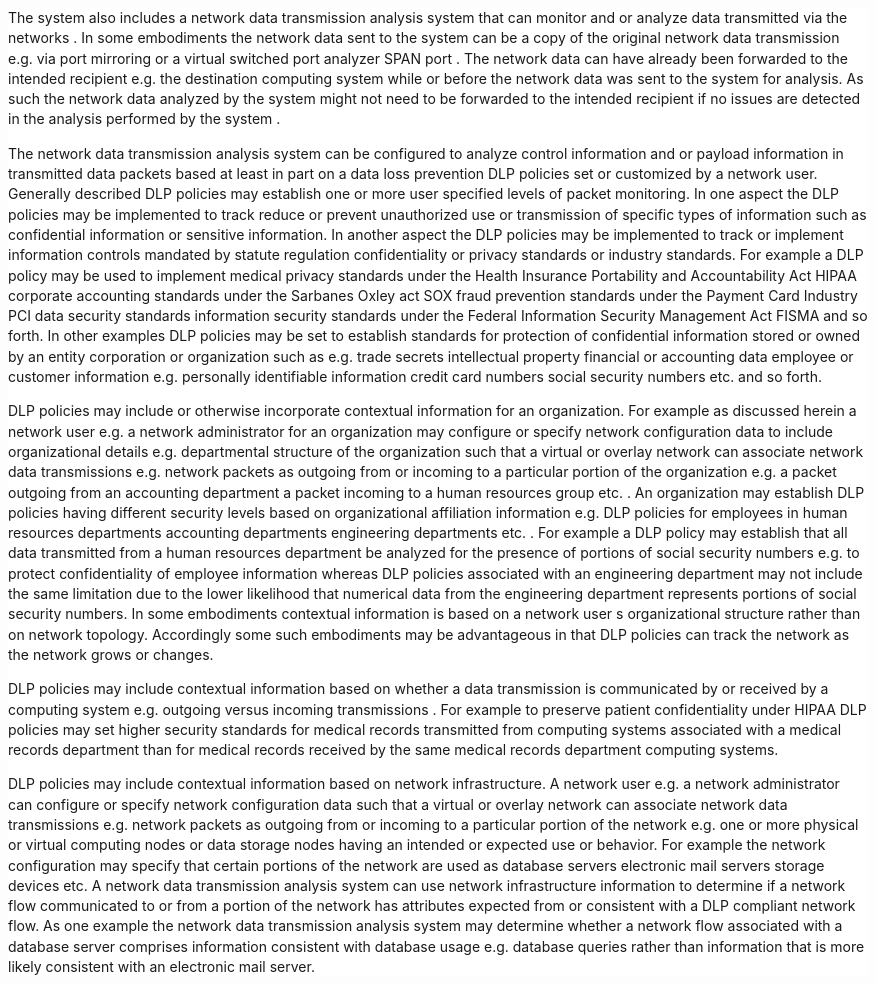 The system also includes a network data transmission analysis system that can monitor and or analyze data transmitted via the networks . In some embodiments the network data sent to the system can be a copy of the original network data transmission e.g. via port mirroring or a virtual switched port analyzer SPAN port . The network data can have already been forwarded to the intended recipient e.g. the destination computing system while or before the network data was sent to the system for analysis. As such the network data analyzed by the system might not need to be forwarded to the intended recipient if no issues are detected in the analysis performed by the system .

The network data transmission analysis system can be configured to analyze control information and or payload information in transmitted data packets based at least in part on a data loss prevention DLP policies set or customized by a network user. Generally described DLP policies may establish one or more user specified levels of packet monitoring. In one aspect the DLP policies may be implemented to track reduce or prevent unauthorized use or transmission of specific types of information such as confidential information or sensitive information. In another aspect the DLP policies may be implemented to track or implement information controls mandated by statute regulation confidentiality or privacy standards or industry standards. For example a DLP policy may be used to implement medical privacy standards under the Health Insurance Portability and Accountability Act HIPAA corporate accounting standards under the Sarbanes Oxley act SOX fraud prevention standards under the Payment Card Industry PCI data security standards information security standards under the Federal Information Security Management Act FISMA and so forth. In other examples DLP policies may be set to establish standards for protection of confidential information stored or owned by an entity corporation or organization such as e.g. trade secrets intellectual property financial or accounting data employee or customer information e.g. personally identifiable information credit card numbers social security numbers etc. and so forth.

DLP policies may include or otherwise incorporate contextual information for an organization. For example as discussed herein a network user e.g. a network administrator for an organization may configure or specify network configuration data to include organizational details e.g. departmental structure of the organization such that a virtual or overlay network can associate network data transmissions e.g. network packets as outgoing from or incoming to a particular portion of the organization e.g. a packet outgoing from an accounting department a packet incoming to a human resources group etc. . An organization may establish DLP policies having different security levels based on organizational affiliation information e.g. DLP policies for employees in human resources departments accounting departments engineering departments etc. . For example a DLP policy may establish that all data transmitted from a human resources department be analyzed for the presence of portions of social security numbers e.g. to protect confidentiality of employee information whereas DLP policies associated with an engineering department may not include the same limitation due to the lower likelihood that numerical data from the engineering department represents portions of social security numbers. In some embodiments contextual information is based on a network user s organizational structure rather than on network topology. Accordingly some such embodiments may be advantageous in that DLP policies can track the network as the network grows or changes.

DLP policies may include contextual information based on whether a data transmission is communicated by or received by a computing system e.g. outgoing versus incoming transmissions . For example to preserve patient confidentiality under HIPAA DLP policies may set higher security standards for medical records transmitted from computing systems associated with a medical records department than for medical records received by the same medical records department computing systems.

DLP policies may include contextual information based on network infrastructure. A network user e.g. a network administrator can configure or specify network configuration data such that a virtual or overlay network can associate network data transmissions e.g. network packets as outgoing from or incoming to a particular portion of the network e.g. one or more physical or virtual computing nodes or data storage nodes having an intended or expected use or behavior. For example the network configuration may specify that certain portions of the network are used as database servers electronic mail servers storage devices etc. A network data transmission analysis system can use network infrastructure information to determine if a network flow communicated to or from a portion of the network has attributes expected from or consistent with a DLP compliant network flow. As one example the network data transmission analysis system may determine whether a network flow associated with a database server comprises information consistent with database usage e.g. database queries rather than information that is more likely consistent with an electronic mail server.
